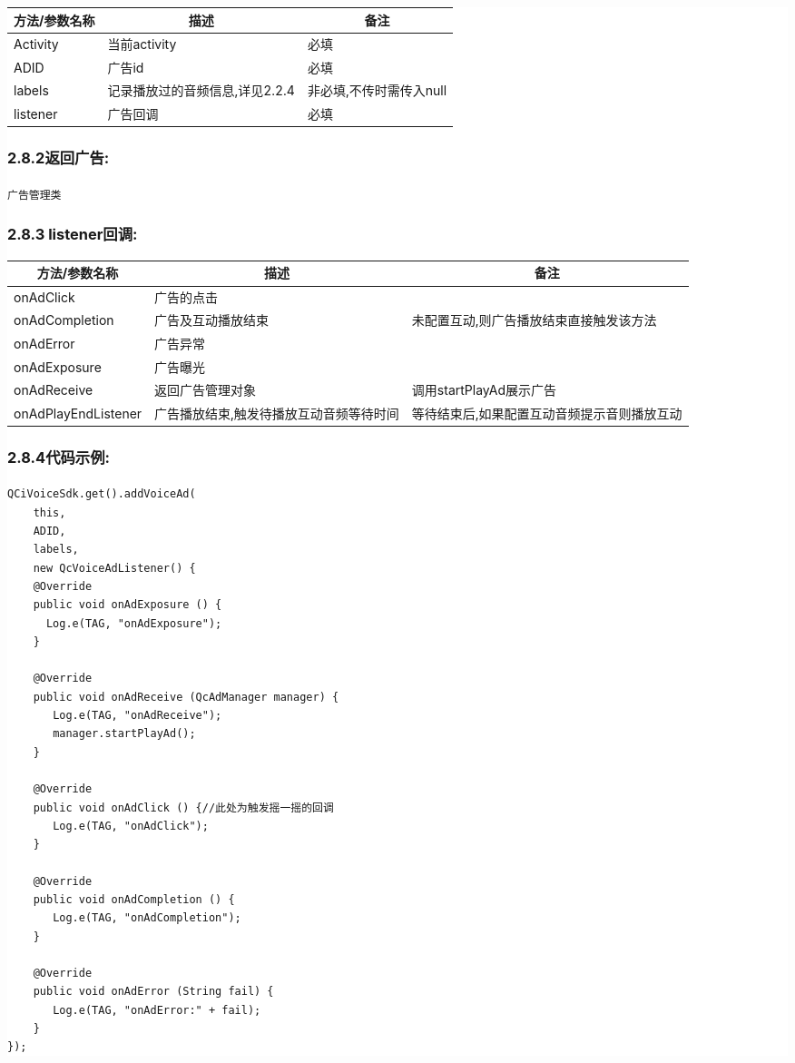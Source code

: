 | **方法/参数名称**                 | **描述**                   | **备注**                |
| ------------------------------- | --------------------------| ----------------------- |
| Activity                        | 当前activity               |   必填                  |
| ADID                            | 广告id                     |   必填                  |
| labels                          | 记录播放过的音频信息,详见2.2.4 |   非必填,不传时需传入null |
| listener                        | 广告回调                    |   必填                  |
### 2.8.2返回广告:

```
广告管理类
```

### 2.8.3 listener回调:

| **方法/参数名称**   | **描述**                                | **备注**                              |
| ------------------- | --------------------------------------- | ---------------------------------- |
| onAdClick           | 广告的点击                              |                                      |
| onAdCompletion      | 广告及互动播放结束                      | 未配置互动,则广告播放结束直接触发该方法       |
| onAdError           | 广告异常                                |                                      |
| onAdExposure        | 广告曝光                                |                                      |
| onAdReceive         | 返回广告管理对象                        | 调用startPlayAd展示广告                     |
| onAdPlayEndListener | 广告播放结束,触发待播放互动音频等待时间 | 等待结束后,如果配置互动音频提示音则播放互动 |

### 2.8.4代码示例:

```
QCiVoiceSdk.get().addVoiceAd(
    this, 
    ADID,
    labels,
    new QcVoiceAdListener() {
    @Override
    public void onAdExposure () {
      Log.e(TAG, "onAdExposure");
    }

    @Override
    public void onAdReceive (QcAdManager manager) {
       Log.e(TAG, "onAdReceive");
       manager.startPlayAd();
    }

    @Override
    public void onAdClick () {//此处为触发摇一摇的回调
       Log.e(TAG, "onAdClick");
    }

    @Override
    public void onAdCompletion () {
       Log.e(TAG, "onAdCompletion");
    }

    @Override
    public void onAdError (String fail) {
       Log.e(TAG, "onAdError:" + fail);
    }
});
```